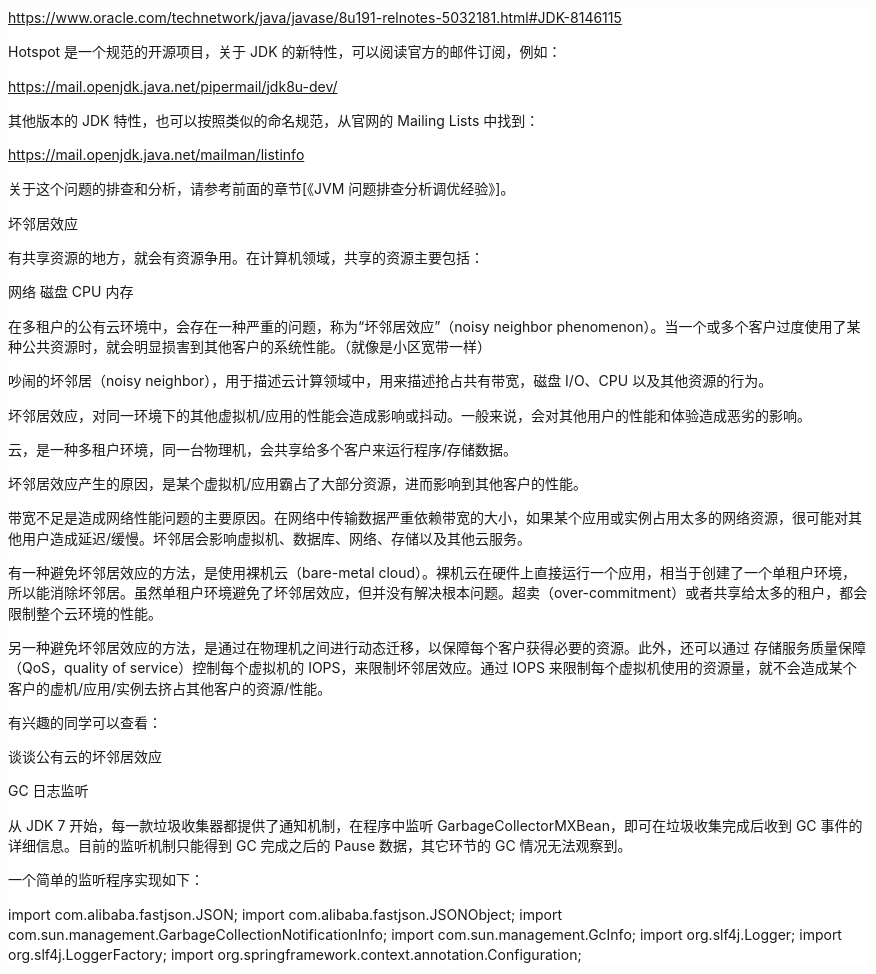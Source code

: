
https://www.oracle.com/technetwork/java/javase/8u191-relnotes-5032181.html#JDK-8146115


Hotspot 是一个规范的开源项目，关于 JDK 的新特性，可以阅读官方的邮件订阅，例如：


https://mail.openjdk.java.net/pipermail/jdk8u-dev/


其他版本的 JDK 特性，也可以按照类似的命名规范，从官网的 Mailing Lists 中找到：


https://mail.openjdk.java.net/mailman/listinfo


关于这个问题的排查和分析，请参考前面的章节[《JVM 问题排查分析调优经验》]。

坏邻居效应

有共享资源的地方，就会有资源争用。在计算机领域，共享的资源主要包括：


网络
磁盘
CPU
内存


在多租户的公有云环境中，会存在一种严重的问题，称为“坏邻居效应”（noisy neighbor phenomenon）。当一个或多个客户过度使用了某种公共资源时，就会明显损害到其他客户的系统性能。（就像是小区宽带一样）

吵闹的坏邻居（noisy neighbor），用于描述云计算领域中，用来描述抢占共有带宽，磁盘 I/O、CPU 以及其他资源的行为。

坏邻居效应，对同一环境下的其他虚拟机/应用的性能会造成影响或抖动。一般来说，会对其他用户的性能和体验造成恶劣的影响。

云，是一种多租户环境，同一台物理机，会共享给多个客户来运行程序/存储数据。

坏邻居效应产生的原因，是某个虚拟机/应用霸占了大部分资源，进而影响到其他客户的性能。

带宽不足是造成网络性能问题的主要原因。在网络中传输数据严重依赖带宽的大小，如果某个应用或实例占用太多的网络资源，很可能对其他用户造成延迟/缓慢。坏邻居会影响虚拟机、数据库、网络、存储以及其他云服务。

有一种避免坏邻居效应的方法，是使用裸机云（bare-metal cloud）。裸机云在硬件上直接运行一个应用，相当于创建了一个单租户环境，所以能消除坏邻居。虽然单租户环境避免了坏邻居效应，但并没有解决根本问题。超卖（over-commitment）或者共享给太多的租户，都会限制整个云环境的性能。

另一种避免坏邻居效应的方法，是通过在物理机之间进行动态迁移，以保障每个客户获得必要的资源。此外，还可以通过 存储服务质量保障（QoS，quality of service）控制每个虚拟机的 IOPS，来限制坏邻居效应。通过 IOPS 来限制每个虚拟机使用的资源量，就不会造成某个客户的虚机/应用/实例去挤占其他客户的资源/性能。

有兴趣的同学可以查看：


谈谈公有云的坏邻居效应


GC 日志监听

从 JDK 7 开始，每一款垃圾收集器都提供了通知机制，在程序中监听 GarbageCollectorMXBean，即可在垃圾收集完成后收到 GC 事件的详细信息。目前的监听机制只能得到 GC 完成之后的 Pause 数据，其它环节的 GC 情况无法观察到。

一个简单的监听程序实现如下：

import com.alibaba.fastjson.JSON;
import com.alibaba.fastjson.JSONObject;
import com.sun.management.GarbageCollectionNotificationInfo;
import com.sun.management.GcInfo;
import org.slf4j.Logger;
import org.slf4j.LoggerFactory;
import org.springframework.context.annotation.Configuration;
